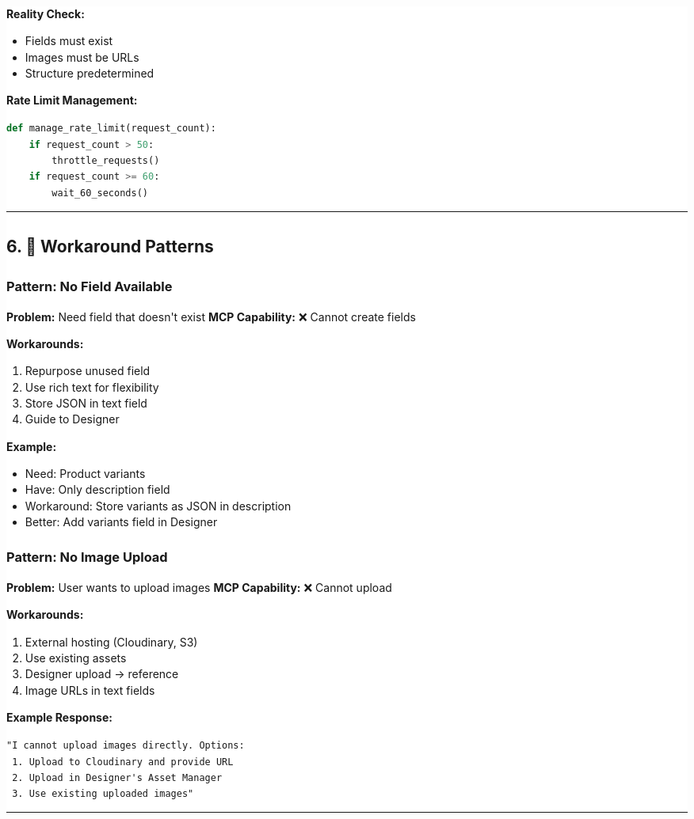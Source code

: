 **Reality Check:**
- Fields must exist
- Images must be URLs
- Structure predetermined

**Rate Limit Management:**
```python
def manage_rate_limit(request_count):
    if request_count > 50:
        throttle_requests()
    if request_count >= 60:
        wait_60_seconds()
```

---

## 6. 🔧 Workaround Patterns

### Pattern: No Field Available

**Problem:** Need field that doesn't exist
**MCP Capability:** ❌ Cannot create fields

**Workarounds:**
1. Repurpose unused field
2. Use rich text for flexibility
3. Store JSON in text field
4. Guide to Designer

**Example:**
- Need: Product variants
- Have: Only description field
- Workaround: Store variants as JSON in description
- Better: Add variants field in Designer

### Pattern: No Image Upload

**Problem:** User wants to upload images
**MCP Capability:** ❌ Cannot upload

**Workarounds:**
1. External hosting (Cloudinary, S3)
2. Use existing assets
3. Designer upload → reference
4. Image URLs in text fields

**Example Response:**
```
"I cannot upload images directly. Options:
 1. Upload to Cloudinary and provide URL
 2. Upload in Designer's Asset Manager
 3. Use existing uploaded images"
```

---
